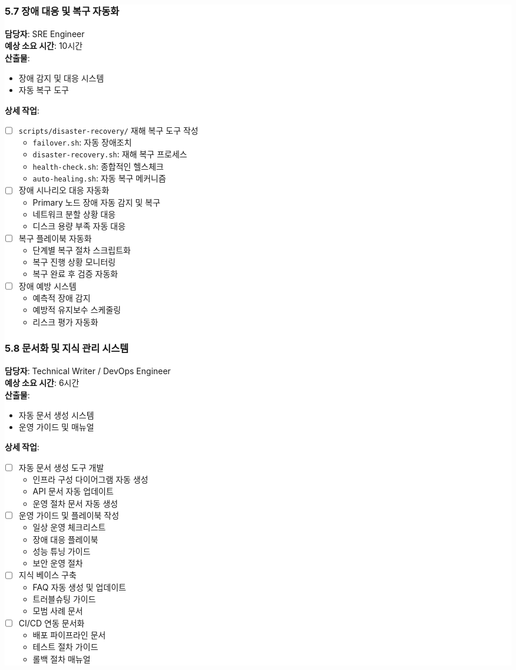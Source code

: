 ### 5.7 장애 대응 및 복구 자동화
**담당자**: SRE Engineer  
**예상 소요 시간**: 10시간  
**산출물**:
- 장애 감지 및 대응 시스템
- 자동 복구 도구

**상세 작업**:
- [ ] `scripts/disaster-recovery/` 재해 복구 도구 작성
  - `failover.sh`: 자동 장애조치
  - `disaster-recovery.sh`: 재해 복구 프로세스
  - `health-check.sh`: 종합적인 헬스체크
  - `auto-healing.sh`: 자동 복구 메커니즘
- [ ] 장애 시나리오 대응 자동화
  - Primary 노드 장애 자동 감지 및 복구
  - 네트워크 분할 상황 대응
  - 디스크 용량 부족 자동 대응
- [ ] 복구 플레이북 자동화
  - 단계별 복구 절차 스크립트화
  - 복구 진행 상황 모니터링
  - 복구 완료 후 검증 자동화
- [ ] 장애 예방 시스템
  - 예측적 장애 감지
  - 예방적 유지보수 스케줄링
  - 리스크 평가 자동화

### 5.8 문서화 및 지식 관리 시스템
**담당자**: Technical Writer / DevOps Engineer  
**예상 소요 시간**: 6시간  
**산출물**:
- 자동 문서 생성 시스템
- 운영 가이드 및 매뉴얼

**상세 작업**:
- [ ] 자동 문서 생성 도구 개발
  - 인프라 구성 다이어그램 자동 생성
  - API 문서 자동 업데이트
  - 운영 절차 문서 자동 생성
- [ ] 운영 가이드 및 플레이북 작성
  - 일상 운영 체크리스트
  - 장애 대응 플레이북
  - 성능 튜닝 가이드
  - 보안 운영 절차
- [ ] 지식 베이스 구축
  - FAQ 자동 생성 및 업데이트
  - 트러블슈팅 가이드
  - 모범 사례 문서
- [ ] CI/CD 연동 문서화
  - 배포 파이프라인 문서
  - 테스트 절차 가이드
  - 롤백 절차 매뉴얼
